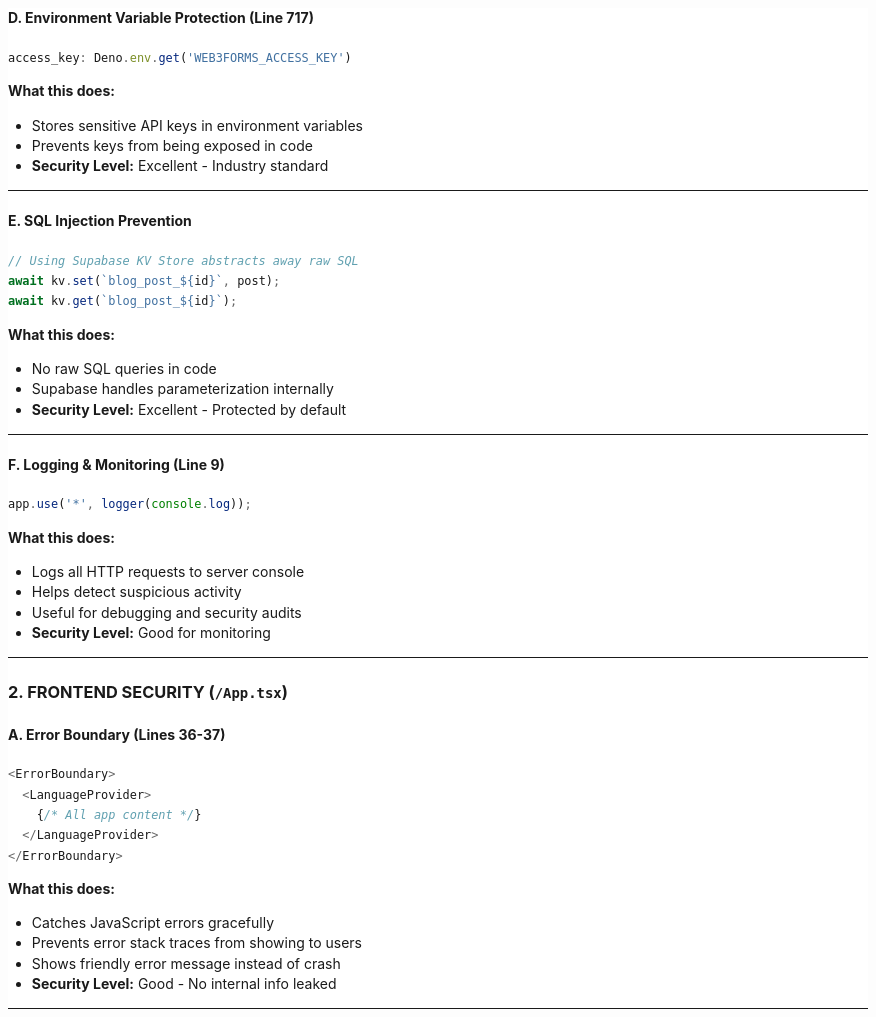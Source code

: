 
#### **D. Environment Variable Protection** (Line 717)
```typescript
access_key: Deno.env.get('WEB3FORMS_ACCESS_KEY')
```

**What this does:**
- Stores sensitive API keys in environment variables
- Prevents keys from being exposed in code
- **Security Level:** Excellent - Industry standard

---

#### **E. SQL Injection Prevention**
```typescript
// Using Supabase KV Store abstracts away raw SQL
await kv.set(`blog_post_${id}`, post);
await kv.get(`blog_post_${id}`);
```

**What this does:**
- No raw SQL queries in code
- Supabase handles parameterization internally
- **Security Level:** Excellent - Protected by default

---

#### **F. Logging & Monitoring** (Line 9)
```typescript
app.use('*', logger(console.log));
```

**What this does:**
- Logs all HTTP requests to server console
- Helps detect suspicious activity
- Useful for debugging and security audits
- **Security Level:** Good for monitoring

---

### **2. FRONTEND SECURITY** (`/App.tsx`)

#### **A. Error Boundary** (Lines 36-37)
```typescript
<ErrorBoundary>
  <LanguageProvider>
    {/* All app content */}
  </LanguageProvider>
</ErrorBoundary>
```

**What this does:**
- Catches JavaScript errors gracefully
- Prevents error stack traces from showing to users
- Shows friendly error message instead of crash
- **Security Level:** Good - No internal info leaked

---
